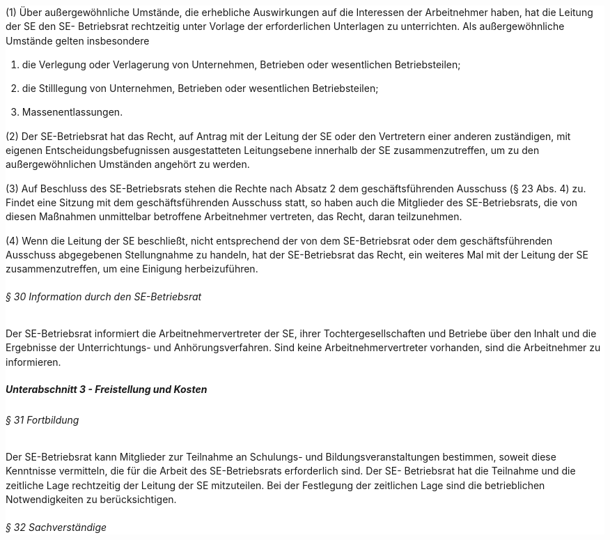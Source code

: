 (1) Über außergewöhnliche Umstände, die erhebliche Auswirkungen auf
die Interessen der Arbeitnehmer haben, hat die Leitung der SE den SE-
Betriebsrat rechtzeitig unter Vorlage der erforderlichen Unterlagen zu
unterrichten. Als außergewöhnliche Umstände gelten insbesondere

1.  die Verlegung oder Verlagerung von Unternehmen, Betrieben oder
    wesentlichen Betriebsteilen;


2.  die Stilllegung von Unternehmen, Betrieben oder wesentlichen
    Betriebsteilen;


3.  Massenentlassungen.




(2) Der SE-Betriebsrat hat das Recht, auf Antrag mit der Leitung der
SE oder den Vertretern einer anderen zuständigen, mit eigenen
Entscheidungsbefugnissen ausgestatteten Leitungsebene innerhalb der SE
zusammenzutreffen, um zu den außergewöhnlichen Umständen angehört zu
werden.

(3) Auf Beschluss des SE-Betriebsrats stehen die Rechte nach Absatz 2
dem geschäftsführenden Ausschuss (§ 23 Abs. 4) zu. Findet eine Sitzung
mit dem geschäftsführenden Ausschuss statt, so haben auch die
Mitglieder des SE-Betriebsrats, die von diesen Maßnahmen unmittelbar
betroffene Arbeitnehmer vertreten, das Recht, daran teilzunehmen.

(4) Wenn die Leitung der SE beschließt, nicht entsprechend der von dem
SE-Betriebsrat oder dem geschäftsführenden Ausschuss abgegebenen
Stellungnahme zu handeln, hat der SE-Betriebsrat das Recht, ein
weiteres Mal mit der Leitung der SE zusammenzutreffen, um eine
Einigung herbeizuführen.


###### § 30 Information durch den SE-Betriebsrat

Der SE-Betriebsrat informiert die Arbeitnehmervertreter der SE, ihrer
Tochtergesellschaften und Betriebe über den Inhalt und die Ergebnisse
der Unterrichtungs- und Anhörungsverfahren. Sind keine
Arbeitnehmervertreter vorhanden, sind die Arbeitnehmer zu informieren.


##### Unterabschnitt 3 - Freistellung und Kosten



###### § 31 Fortbildung

Der SE-Betriebsrat kann Mitglieder zur Teilnahme an Schulungs- und
Bildungsveranstaltungen bestimmen, soweit diese Kenntnisse vermitteln,
die für die Arbeit des SE-Betriebsrats erforderlich sind. Der SE-
Betriebsrat hat die Teilnahme und die zeitliche Lage rechtzeitig der
Leitung der SE mitzuteilen. Bei der Festlegung der zeitlichen Lage
sind die betrieblichen Notwendigkeiten zu berücksichtigen.


###### § 32 Sachverständige
